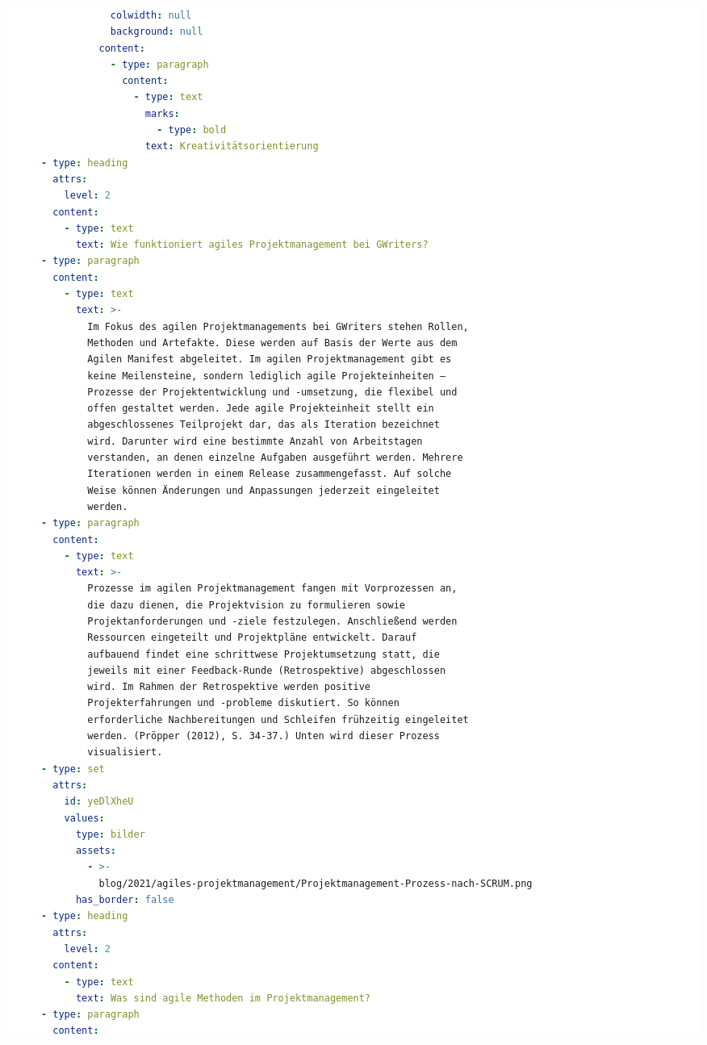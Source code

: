 ```yaml
                  colwidth: null
                  background: null
                content:
                  - type: paragraph
                    content:
                      - type: text
                        marks:
                          - type: bold
                        text: Kreativitätsorientierung
      - type: heading
        attrs:
          level: 2
        content:
          - type: text
            text: Wie funktioniert agiles Projektmanagement bei GWriters?
      - type: paragraph
        content:
          - type: text
            text: >-
              Im Fokus des agilen Projektmanagements bei GWriters stehen Rollen,
              Methoden und Artefakte. Diese werden auf Basis der Werte aus dem
              Agilen Manifest abgeleitet. Im agilen Projektmanagement gibt es
              keine Meilensteine, sondern lediglich agile Projekteinheiten –
              Prozesse der Projektentwicklung und -umsetzung, die flexibel und
              offen gestaltet werden. Jede agile Projekteinheit stellt ein
              abgeschlossenes Teilprojekt dar, das als Iteration bezeichnet
              wird. Darunter wird eine bestimmte Anzahl von Arbeitstagen
              verstanden, an denen einzelne Aufgaben ausgeführt werden. Mehrere
              Iterationen werden in einem Release zusammengefasst. Auf solche
              Weise können Änderungen und Anpassungen jederzeit eingeleitet
              werden.
      - type: paragraph
        content:
          - type: text
            text: >-
              Prozesse im agilen Projektmanagement fangen mit Vorprozessen an,
              die dazu dienen, die Projektvision zu formulieren sowie
              Projektanforderungen und -ziele festzulegen. Anschließend werden
              Ressourcen eingeteilt und Projektpläne entwickelt. Darauf
              aufbauend findet eine schrittwese Projektumsetzung statt, die
              jeweils mit einer Feedback-Runde (Retrospektive) abgeschlossen
              wird. Im Rahmen der Retrospektive werden positive
              Projekterfahrungen und -probleme diskutiert. So können
              erforderliche Nachbereitungen und Schleifen frühzeitig eingeleitet
              werden. (Pröpper (2012), S. 34-37.) Unten wird dieser Prozess
              visualisiert.
      - type: set
        attrs:
          id: yeDlXheU
          values:
            type: bilder
            assets:
              - >-
                blog/2021/agiles-projektmanagement/Projektmanagement-Prozess-nach-SCRUM.png
            has_border: false
      - type: heading
        attrs:
          level: 2
        content:
          - type: text
            text: Was sind agile Methoden im Projektmanagement?
      - type: paragraph
        content:
```